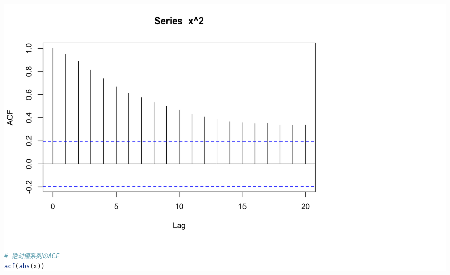 <img src="022-ACF_files/figure-html/RandomWalk-3.png" width="75%" />

```r
# 絶対値系列のACF
acf(abs(x))
```
